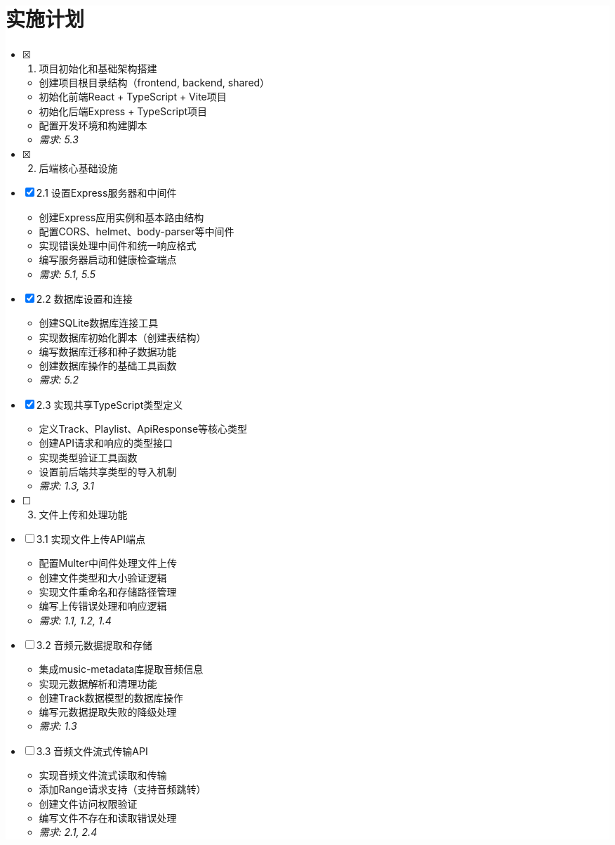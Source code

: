 # 实施计划

- [x] 1. 项目初始化和基础架构搭建
  - 创建项目根目录结构（frontend, backend, shared）
  - 初始化前端React + TypeScript + Vite项目
  - 初始化后端Express + TypeScript项目
  - 配置开发环境和构建脚本
  - _需求: 5.3_

- [x] 2. 后端核心基础设施
- [x] 2.1 设置Express服务器和中间件
  - 创建Express应用实例和基本路由结构
  - 配置CORS、helmet、body-parser等中间件
  - 实现错误处理中间件和统一响应格式
  - 编写服务器启动和健康检查端点
  - _需求: 5.1, 5.5_

- [x] 2.2 数据库设置和连接
  - 创建SQLite数据库连接工具
  - 实现数据库初始化脚本（创建表结构）
  - 编写数据库迁移和种子数据功能
  - 创建数据库操作的基础工具函数
  - _需求: 5.2_

- [x] 2.3 实现共享TypeScript类型定义
  - 定义Track、Playlist、ApiResponse等核心类型
  - 创建API请求和响应的类型接口
  - 实现类型验证工具函数
  - 设置前后端共享类型的导入机制
  - _需求: 1.3, 3.1_

- [ ] 3. 文件上传和处理功能
- [ ] 3.1 实现文件上传API端点
  - 配置Multer中间件处理文件上传
  - 创建文件类型和大小验证逻辑
  - 实现文件重命名和存储路径管理
  - 编写上传错误处理和响应逻辑
  - _需求: 1.1, 1.2, 1.4_

- [ ] 3.2 音频元数据提取和存储
  - 集成music-metadata库提取音频信息
  - 实现元数据解析和清理功能
  - 创建Track数据模型的数据库操作
  - 编写元数据提取失败的降级处理
  - _需求: 1.3_

- [ ] 3.3 音频文件流式传输API
  - 实现音频文件流式读取和传输
  - 添加Range请求支持（支持音频跳转）
  - 创建文件访问权限验证
  - 编写文件不存在和读取错误处理
  - _需求: 2.1, 2.4_
